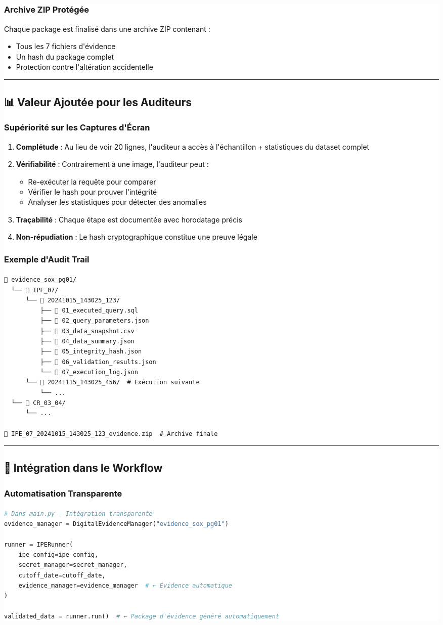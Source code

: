 ### Archive ZIP Protégée
Chaque package est finalisé dans une archive ZIP contenant :
- Tous les 7 fichiers d'évidence
- Un hash du package complet
- Protection contre l'altération accidentelle

---

## 📊 Valeur Ajoutée pour les Auditeurs

### Supériorité sur les Captures d'Écran

1. **Complétude** : Au lieu de voir 20 lignes, l'auditeur a accès à l'échantillon + statistiques du dataset complet

2. **Vérifiabilité** : Contrairement à une image, l'auditeur peut :
   - Re-exécuter la requête pour comparer
   - Vérifier le hash pour prouver l'intégrité
   - Analyser les statistiques pour détecter des anomalies

3. **Traçabilité** : Chaque étape est documentée avec horodatage précis

4. **Non-répudiation** : Le hash cryptographique constitue une preuve légale

### Exemple d'Audit Trail
```
📁 evidence_sox_pg01/
  └── 📁 IPE_07/
      └── 📁 20241015_143025_123/
          ├── 📄 01_executed_query.sql
          ├── 📄 02_query_parameters.json  
          ├── 📄 03_data_snapshot.csv
          ├── 📄 04_data_summary.json
          ├── 📄 05_integrity_hash.json
          ├── 📄 06_validation_results.json
          └── 📄 07_execution_log.json
      └── 📁 20241115_143025_456/  # Exécution suivante
          └── ...
  └── 📁 CR_03_04/
      └── ...

📄 IPE_07_20241015_143025_123_evidence.zip  # Archive finale
```

---

## 🚀 Intégration dans le Workflow

### Automatisation Transparente
```python
# Dans main.py - Intégration transparente
evidence_manager = DigitalEvidenceManager("evidence_sox_pg01")

runner = IPERunner(
    ipe_config=ipe_config,
    secret_manager=secret_manager,
    cutoff_date=cutoff_date,
    evidence_manager=evidence_manager  # ← Évidence automatique
)

validated_data = runner.run()  # ← Package d'évidence généré automatiquement
```
